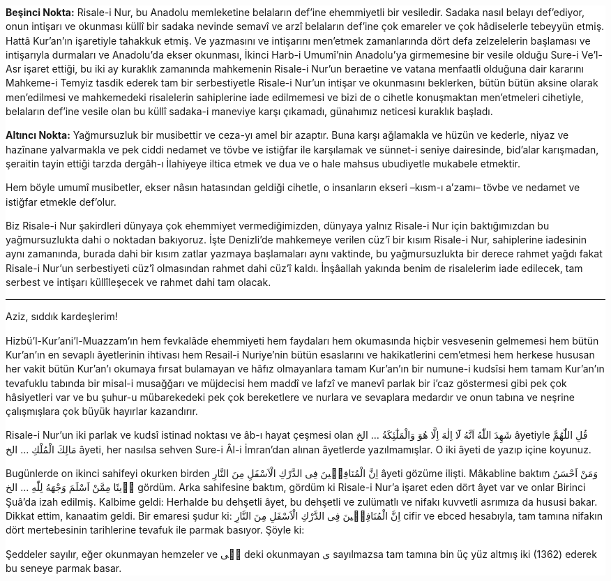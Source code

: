 **Beşinci Nokta:** Risale-i Nur, bu Anadolu memleketine belaların def’ine ehemmiyetli bir vesiledir. Sadaka nasıl belayı def’ediyor, onun intişarı ve okunması küllî bir sadaka nevinde semavî ve arzî belaların def’ine çok emareler ve çok hâdiselerle tebeyyün etmiş. Hattâ Kur’an’ın işaretiyle tahakkuk etmiş. Ve yazmasını ve intişarını men’etmek zamanlarında dört defa zelzelelerin başlaması ve intişarıyla durmaları ve Anadolu’da ekser okunması, İkinci Harb-i Umumî’nin Anadolu’ya girmemesine bir vesile olduğu Sure-i Ve’l-Asr işaret ettiği, bu iki ay kuraklık zamanında mahkemenin Risale-i Nur’un beraetine ve vatana menfaatli olduğuna dair kararını Mahkeme-i Temyiz tasdik ederek tam bir serbestiyetle Risale-i Nur’un intişar ve okunmasını beklerken, bütün bütün aksine olarak men’edilmesi ve mahkemedeki risalelerin sahiplerine iade edilmemesi ve bizi de o cihetle konuşmaktan men’etmeleri cihetiyle, belaların def’ine vesile olan bu küllî sadaka-i maneviye karşı çıkamadı, günahımız neticesi kuraklık başladı.

**Altıncı Nokta:** Yağmursuzluk bir musibettir ve ceza-yı amel bir azaptır. Buna karşı ağlamakla ve hüzün ve kederle, niyaz ve hazînane yalvarmakla ve pek ciddi nedamet ve tövbe ve istiğfar ile karşılamak ve sünnet-i seniye dairesinde, bid’alar karışmadan, şeraitin tayin ettiği tarzda dergâh-ı İlahiyeye iltica etmek ve dua ve o hale mahsus ubudiyetle mukabele etmektir.

Hem böyle umumî musibetler, ekser nâsın hatasından geldiği cihetle, o insanların ekseri –kısm-ı a’zamı– tövbe ve nedamet ve istiğfar etmekle def’olur.

Biz Risale-i Nur şakirdleri dünyaya çok ehemmiyet vermediğimizden, dünyaya yalnız Risale-i Nur için baktığımızdan bu yağmursuzlukta dahi o noktadan bakıyoruz. İşte Denizli’de mahkemeye verilen cüz’î bir kısım Risale-i Nur, sahiplerine iadesinin aynı zamanında, burada dahi bir kısım zatlar yazmaya başlamaları aynı vaktinde, bu yağmursuzlukta bir derece rahmet yağdı fakat Risale-i Nur’un serbestiyeti cüz’î olmasından rahmet dahi cüz’î kaldı. İnşâallah yakında benim de risalelerim iade edilecek, tam serbest ve intişarı küllîleşecek ve rahmet dahi tam olacak.

***

Aziz, sıddık kardeşlerim!

Hizbü’l-Kur’ani’l-Muazzam’ın hem fevkalâde ehemmiyeti hem faydaları hem okumasında hiçbir vesvesenin gelmemesi hem bütün Kur’an’ın en sevaplı âyetlerinin ihtivası hem Resail-i Nuriye’nin bütün esaslarını ve hakikatlerini cem’etmesi hem herkese hususan her vakit bütün Kur’an’ı okumaya fırsat bulamayan ve hâfız olmayanlara tamam Kur’an’ın bir numune-i kudsîsi hem tamam Kur’an’ın tevafuklu tabında bir misal-i musağğarı ve müjdecisi hem maddî ve lafzî ve manevî parlak bir i’caz göstermesi gibi pek çok hâsiyetleri var ve bu şuhur-u mübarekedeki pek çok bereketlere ve nurlara ve sevaplara medardır ve onun tabına ve neşrine çalışmışlara çok büyük hayırlar kazandırır.

Risale-i Nur’un iki parlak ve kudsî istinad noktası ve âb-ı hayat çeşmesi olan <span class="arabic" dir="rtl">شَهِدَ اللّٰهُ اَنَّهُ لَٓا اِلٰهَ اِلَّا هُوَ وَالْمَلٰٓئِكَةُ … الخ</span> âyetiyle <span class="arabic" dir="rtl">قُلِ اللّٰهُمَّ مَالِكَ الْمُلْكِ … الخ</span> âyeti, her nasılsa sehven Sure-i Âl-i İmran’dan alınan âyetlerde yazılmamışlar. O iki âyeti de yazıp içine koyunuz.

Bugünlerde on ikinci sahifeyi okurken birden <span class="arabic" dir="rtl">اِنَّ الْمُنَافِقٖينَ فِى الدَّرْكِ الْاَسْفَلِ مِنَ النَّارِ</span> âyeti gözüme ilişti. Mâkabline baktım <span class="arabic" dir="rtl">وَمَنْ اَحْسَنُ دٖينًا مِمَّنْ اَسْلَمَ وَجْهَهُ لِلّٰهِ … الخ</span> gördüm. Arka sahifesine baktım, gördüm ki Risale-i Nur’a işaret eden dört âyet var ve onlar Birinci Şuâ’da izah edilmiş. Kalbime geldi: Herhalde bu dehşetli âyet, bu dehşetli ve zulümatlı ve nifakı kuvvetli asrımıza da hususi bakar. Dikkat ettim, kanaatim geldi. Bir emaresi şudur ki: <span class="arabic" dir="rtl">اِنَّ الْمُنَافِقٖينَ فِى الدَّرْكِ الْاَسْفَلِ مِنَ النَّارِ</span> cifir ve ebced hesabıyla, tam tamına nifakın dört mertebesinin tarihlerine tevafuk ile parmak basıyor. Şöyle ki:

Şeddeler sayılır, eğer okunmayan hemzeler ve <span class="arabic" dir="rtl">فٖى</span> deki okunmayan <span class="arabic" dir="rtl">ى</span> sayılmazsa tam tamına bin üç yüz altmış iki (1362) ederek bu seneye parmak basar.
